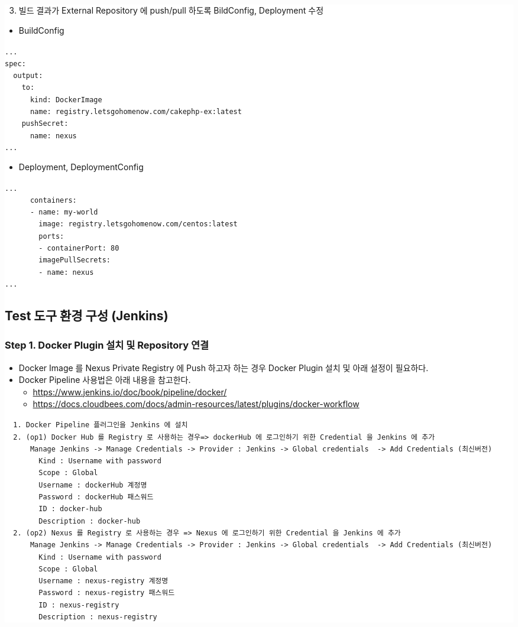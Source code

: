 3. 빌드 결과가 External Repository 에 push/pull 하도록 BildConfig, Deployment 수정 

- BuildConfig

```
...
spec:
  output:
    to:
      kind: DockerImage
      name: registry.letsgohomenow.com/cakephp-ex:latest
    pushSecret:
      name: nexus
...
```

- Deployment, DeploymentConfig

```
...
      containers:
      - name: my-world
        image: registry.letsgohomenow.com/centos:latest
        ports:
        - containerPort: 80
        imagePullSecrets:
        - name: nexus
...
```



## Test 도구 환경 구성 (Jenkins)
 
### Step 1. Docker Plugin 설치 및 Repository 연결

- Docker Image 를 Nexus Private Registry 에 Push 하고자 하는 경우 Docker Plugin 설치 및 아래 설정이 필요하다. 
- Docker Pipeline 사용법은 아래 내용을 참고한다.
  * https://www.jenkins.io/doc/book/pipeline/docker/
  * https://docs.cloudbees.com/docs/admin-resources/latest/plugins/docker-workflow

```
  1. Docker Pipeline 플러그인을 Jenkins 에 설치
  2. (op1) Docker Hub 를 Registry 로 사용하는 경우=> dockerHub 에 로그인하기 위한 Credential 을 Jenkins 에 추가
      Manage Jenkins -> Manage Credentials -> Provider : Jenkins -> Global credentials  -> Add Credentials (최신버전)
        Kind : Username with password
        Scope : Global
        Username : dockerHub 계정명
        Password : dockerHub 패스워드
        ID : docker-hub
        Description : docker-hub
  2. (op2) Nexus 를 Registry 로 사용하는 경우 => Nexus 에 로그인하기 위한 Credential 을 Jenkins 에 추가 
      Manage Jenkins -> Manage Credentials -> Provider : Jenkins -> Global credentials  -> Add Credentials (최신버전)
        Kind : Username with password
        Scope : Global
        Username : nexus-registry 계정명
        Password : nexus-registry 패스워드
        ID : nexus-registry
        Description : nexus-registry
```
 